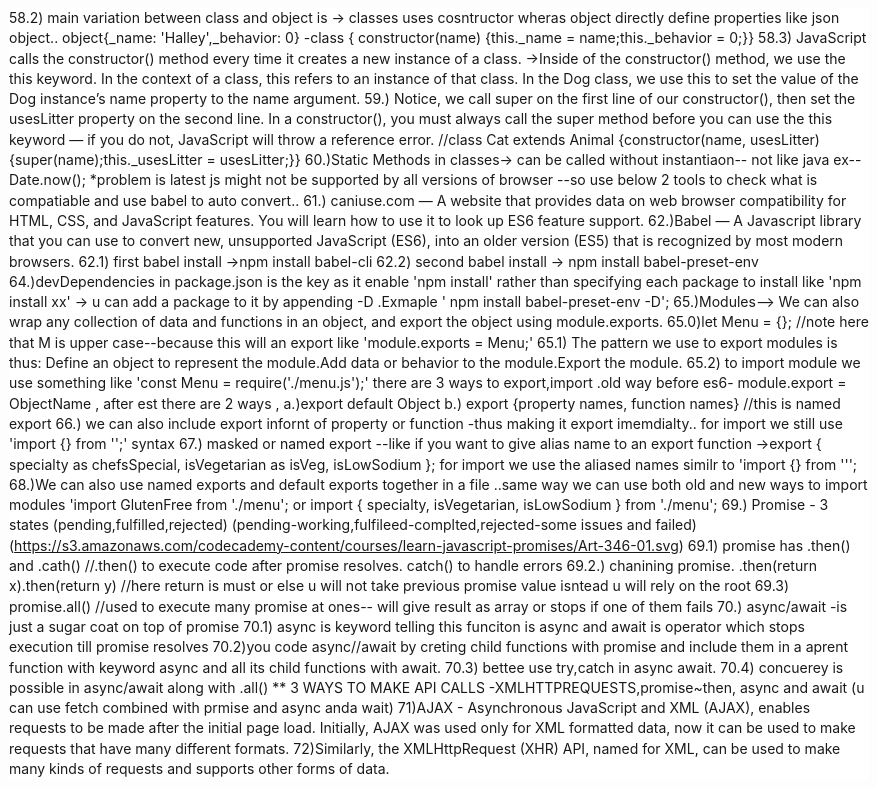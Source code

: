 58.2) main variation between class and object is -> classes uses cosntructor wheras object directly define properties like json object.. object{_name: 'Halley',_behavior: 0} -class {  constructor(name) {this._name = name;this._behavior = 0;}}
58.3) JavaScript calls the constructor() method every time it creates a new instance of a class. ->Inside of the constructor() method, we use the this keyword. In the context of a class, this refers to an instance of that class. In the Dog class, we use this to set the value of the Dog instance’s name property to the name argument.
59.) Notice, we call super on the first line of our constructor(), then set the usesLitter property on the second line. In a constructor(), you must always call the super method before you can use the this keyword — if you do not, JavaScript will throw a reference error.   //class Cat extends Animal {constructor(name, usesLitter) {super(name);this._usesLitter = usesLitter;}}
60.)Static Methods in classes-> can be called without instantiaon-- not like java ex--Date.now();
*problem is latest js might not be supported by all versions of browser --so use below 2 tools to check what is compatiable and use babel to auto convert..
61.) caniuse.com — A website that provides data on web browser compatibility for HTML, CSS, and JavaScript features. You will learn how to use it to look up ES6 feature support.
62.)Babel — A Javascript library that you can use to convert new, unsupported JavaScript (ES6), into an older version (ES5) that is recognized by most modern browsers.
62.1) first babel install ->npm install babel-cli
62.2) second babel install -> npm install babel-preset-env
64.)devDependencies in package.json is the key as it enable 'npm install' rather than specifying each package to install like 'npm install xx' -> u can add a package to it by appending -D .Exmaple ' npm install babel-preset-env -D';
65.)Modules--> We can also wrap any collection of data and functions in an object, and export the object using module.exports.
65.0)let Menu = {}; //note here that M is upper case--because this will an export like  'module.exports = Menu;'
65.1) The pattern we use to export modules is thus: Define an object to represent the module.Add data or behavior to the module.Export the module.
65.2) to import module we use something like 'const Menu = require('./menu.js');'
there are  3 ways to export,import .old way before es6- module.export = ObjectName , after est there are 2 ways , a.)export default Object b.) export {property names, function names} //this is named export
66.) we can also include export infornt of property or function -thus making it export imemdialty.. for import we still use 'import {} from '';' syntax
67.) masked or named export --like if you want to give alias name to an export function ->export { specialty as chefsSpecial, isVegetarian as isVeg, isLowSodium }; for import we use the aliased names similr to 'import {} from ''';
68.)We can also use named exports and default exports together in a  file ..same way we can use both old and new ways to import modules 'import GlutenFree from './menu'; or import { specialty, isVegetarian, isLowSodium } from './menu';
69.) Promise - 3 states (pending,fulfilled,rejected) (pending-working,fulfileed-complted,rejected-some issues and failed) (https://s3.amazonaws.com/codecademy-content/courses/learn-javascript-promises/Art-346-01.svg)
69.1) promise has .then() and .cath() //.then() to execute code after promise resolves. catch() to handle errors
69.2.) chanining promise. .then(return x).then(return y) //here return is must or else u will not take previous promise value isntead u will rely on the root
69.3) promise.all() //used to execute many promise at ones-- will give result as array or stops if one of them fails
70.) async/await -is just a sugar coat on top of promise
70.1) async is keyword telling this funciton is async and await is operator which stops execution till promise resolves
70.2)you code async//await by creting child functions with promise and include them in a aprent function with keyword async and all its child functions with await.
70.3)  bettee use try,catch in async await.
70.4) concuerey is possible in async/await along with .all()
** 3 WAYS TO MAKE API CALLS -XMLHTTPREQUESTS,promise~then, async and await (u can use fetch combined with prmise and async anda wait)
71)AJAX - Asynchronous JavaScript and XML (AJAX), enables requests to be made after the initial page load. Initially, AJAX was used only for XML formatted data, now it can be used to make requests that have many different formats.
72)Similarly, the XMLHttpRequest (XHR) API, named for XML, can be used to make many kinds of requests and supports other forms of data.